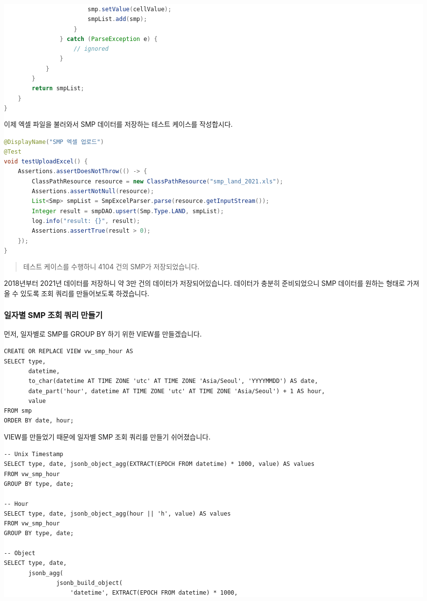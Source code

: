 ```java SmpExcelParser
                        smp.setValue(cellValue);
                        smpList.add(smp);
                    }
                } catch (ParseException e) {
                    // ignored
                }
            }
        }
        return smpList;
    }
}
```

이제 엑셀 파일을 불러와서 SMP 데이터를 저장하는 테스트 케이스를 작성합시다.

```java SmpDAOTests
@DisplayName("SMP 엑셀 업로드")
@Test
void testUploadExcel() {
    Assertions.assertDoesNotThrow(() -> {
        ClassPathResource resource = new ClassPathResource("smp_land_2021.xls");
        Assertions.assertNotNull(resource);
        List<Smp> smpList = SmpExcelParser.parse(resource.getInputStream());
        Integer result = smpDAO.upsert(Smp.Type.LAND, smpList);
        log.info("result: {}", result);
        Assertions.assertTrue(result > 0);
    });
}
```

> 테스트 케이스를 수행하니 4104 건의 SMP가 저장되었습니다.

2018년부터 2021년 데이터를 저장하니 약 3만 건의 데이터가 저장되어있습니다. 데이터가 충분히 준비되었으니 SMP 데이터를 원하는 형태로 가져올 수 있도록 조회 쿼리를 만들어보도록 하겠습니다.

### 일자별 SMP 조회 쿼리 만들기
먼저, 일자별로 SMP를 GROUP BY 하기 위한 VIEW를 만들겠습니다.

```pgsql 날짜 및 시간별 SMP VIEW
CREATE OR REPLACE VIEW vw_smp_hour AS
SELECT type,
       datetime,
       to_char(datetime AT TIME ZONE 'utc' AT TIME ZONE 'Asia/Seoul', 'YYYYMMDD') AS date,
       date_part('hour', datetime AT TIME ZONE 'utc' AT TIME ZONE 'Asia/Seoul') + 1 AS hour,
       value
FROM smp
ORDER BY date, hour;
```

VIEW를 만들었기 때문에 일자별 SMP 조회 쿼리를 만들기 쉬어졌습니다.

```pgsql 일자별 SMP 조회
-- Unix Timestamp
SELECT type, date, jsonb_object_agg(EXTRACT(EPOCH FROM datetime) * 1000, value) AS values
FROM vw_smp_hour
GROUP BY type, date;

-- Hour
SELECT type, date, jsonb_object_agg(hour || 'h', value) AS values
FROM vw_smp_hour
GROUP BY type, date;

-- Object
SELECT type, date,
       jsonb_agg(
               jsonb_build_object(
                   'datetime', EXTRACT(EPOCH FROM datetime) * 1000,
```